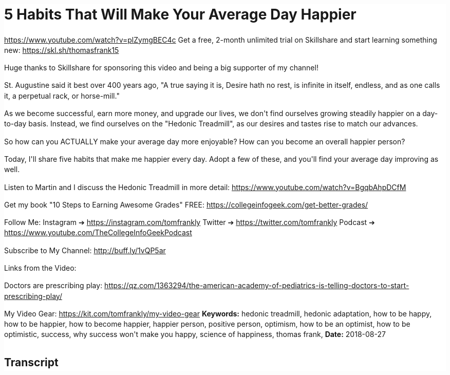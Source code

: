 # 5 Habits That Will Make Your Average Day Happier
https://www.youtube.com/watch?v=plZymgBEC4c
Get a free, 2-month unlimited trial on Skillshare and start learning something new: https://skl.sh/thomasfrank15

Huge thanks to Skillshare for sponsoring this video and being a big supporter of my channel!

St. Augustine said it best over 400 years ago, "A true saying it is, Desire hath no rest, is infinite in itself, endless, and as one calls it, a perpetual rack, or horse-mill."

As we become successful, earn more money, and upgrade our lives, we don't find ourselves growing steadily happier on a day-to-day basis. Instead, we find ourselves on the "Hedonic Treadmill", as our desires and tastes rise to match our advances.

So how can you ACTUALLY make your average day more enjoyable? How can you become an overall happier person?

Today, I'll share five habits that make me happier every day. Adopt a few of these, and you'll find your average day improving as well.

Listen to Martin and I discuss the Hedonic Treadmill in more detail: https://www.youtube.com/watch?v=BgqbAhpDCfM

Get my book "10 Steps to Earning Awesome Grades" FREE: 
https://collegeinfogeek.com/get-better-grades/

Follow Me:
Instagram ➔ https://instagram.com/tomfrankly
Twitter ➔ https://twitter.com/tomfrankly
Podcast ➔ https://www.youtube.com/TheCollegeInfoGeekPodcast

Subscribe to My Channel:
http://buff.ly/1vQP5ar

Links from the Video:

Doctors are prescribing play: https://qz.com/1363294/the-american-academy-of-pediatrics-is-telling-doctors-to-start-prescribing-play/

My Video Gear:
https://kit.com/tomfrankly/my-video-gear
**Keywords:** hedonic treadmill, hedonic adaptation, how to be happy, how to be happier, how to become happier, happier person, positive person, optimism, how to be an optimist, how to be optimistic, success, why success won't make you happy, science of happiness, thomas frank, 
**Date:** 2018-08-27

## Transcript